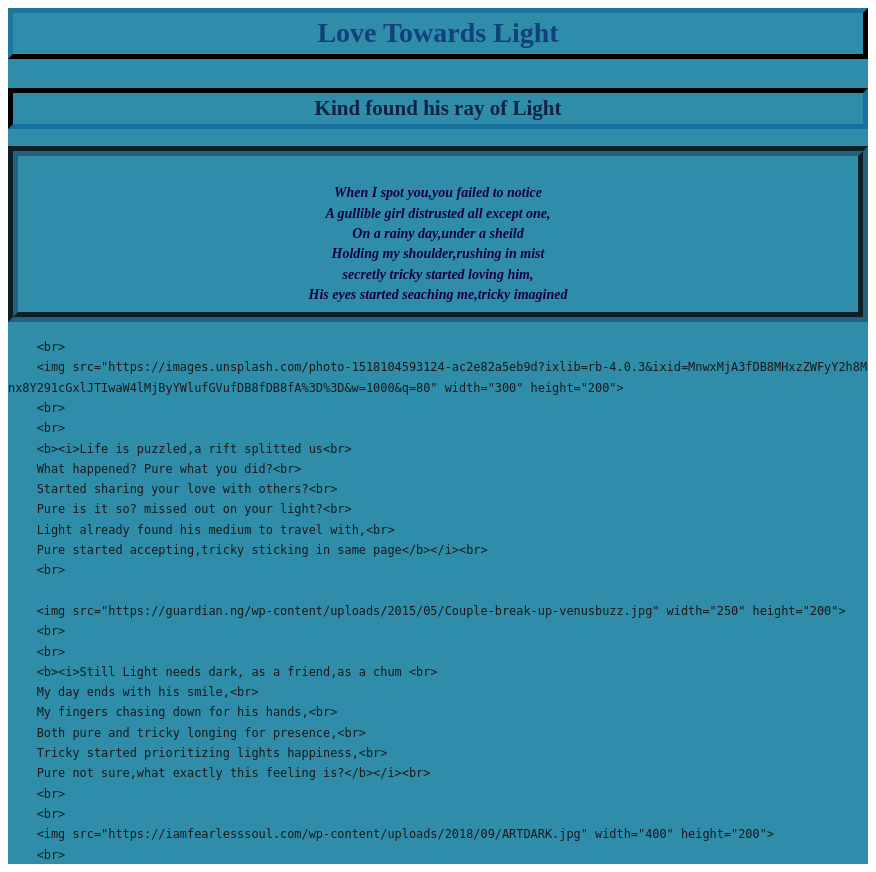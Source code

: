 <html lang="en-US">
</html>
<Title>     
    Magic
</Title>  
<style type = "text/css">  
  h1 {  
  border-color: rgb(13, 56, 72);  
  border-width: 5px;  
  border-style: outset;  
  }  
h2 {  
  border-color: rgb(11, 52, 73);  
  border-width: 5px;  
  border-style: inset;  
  }  
</style>  
<body style="background-color:rgb(47, 141, 170);">
    <h1 style="color:rgb(17, 65, 123);font-family:avenir;text-align:center;">Love Towards Light
    </h1>
    <h2 style="color:rgb(17, 35, 68);font-family:avenir;text-align:center;">Kind found his ray of Light</h2>
    <p style="border-width:10px; border-style:groove; border-color:#26607b; padding: 0.5em;color:rgb(20, 1, 69);font-family:avenir;text-align:center;"> 
        <br>
        <b><i>When I spot you,you failed to notice<br>
        A gullible girl distrusted all except one,<br>
        On a rainy day,under a sheild<br>
        Holding my shoulder,rushing in mist<br>
        secretly tricky started loving him,<br>
        His eyes started seaching me,tricky imagined</b></i><br>
        
        <br>
        <img src="https://images.unsplash.com/photo-1518104593124-ac2e82a5eb9d?ixlib=rb-4.0.3&ixid=MnwxMjA3fDB8MHxzZWFyY2h8Mnx8Y291cGxlJTIwaW4lMjByYWlufGVufDB8fDB8fA%3D%3D&w=1000&q=80" width="300" height="200">
        <br>
        <br>
        <b><i>Life is puzzled,a rift splitted us<br>
        What happened? Pure what you did?<br>
        Started sharing your love with others?<br>
        Pure is it so? missed out on your light?<br>
        Light already found his medium to travel with,<br>
        Pure started accepting,tricky sticking in same page</b></i><br>
        <br>
        
        <img src="https://guardian.ng/wp-content/uploads/2015/05/Couple-break-up-venusbuzz.jpg" width="250" height="200">
        <br>
        <br>
        <b><i>Still Light needs dark, as a friend,as a chum <br>
        My day ends with his smile,<br>
        My fingers chasing down for his hands,<br>
        Both pure and tricky longing for presence,<br>
        Tricky started prioritizing lights happiness,<br>
        Pure not sure,what exactly this feeling is?</b></i><br>
        <br>
        <br>
        <img src="https://iamfearlesssoul.com/wp-content/uploads/2018/09/ARTDARK.jpg" width="400" height="200">
        <br>
        